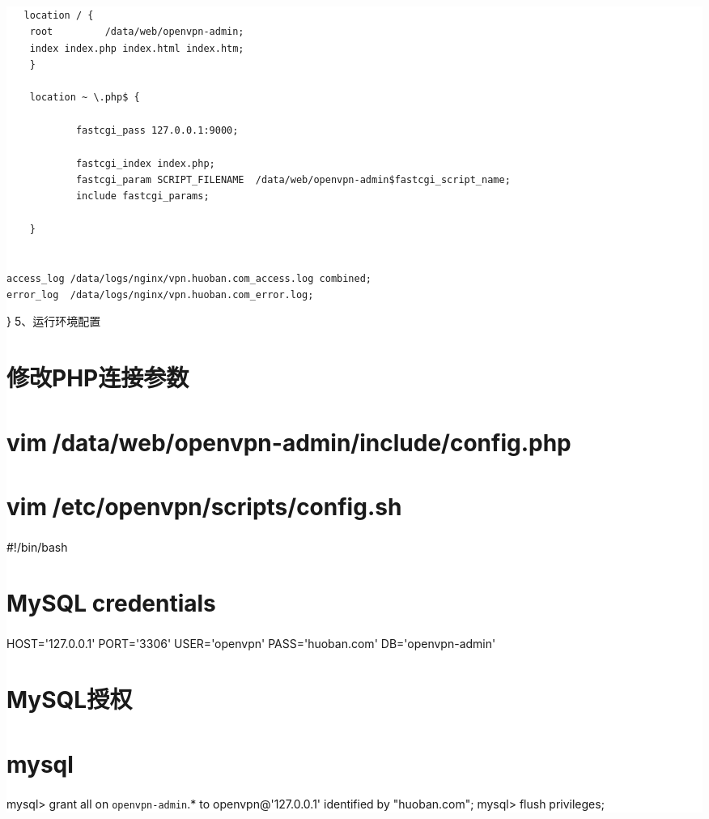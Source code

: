  
       location / { 
        root         /data/web/openvpn-admin; 
        index index.php index.html index.htm; 
        } 
 
        location ~ \.php$ { 
 
                fastcgi_pass 127.0.0.1:9000; 
 
                fastcgi_index index.php; 
                fastcgi_param SCRIPT_FILENAME  /data/web/openvpn-admin$fastcgi_script_name; 
                include fastcgi_params; 
 
        } 
 
 
    access_log /data/logs/nginx/vpn.huoban.com_access.log combined; 
    error_log  /data/logs/nginx/vpn.huoban.com_error.log; 
} 
5、运行环境配置

# 修改PHP连接参数 
# vim /data/web/openvpn-admin/include/config.php 
<?php 
        $host = '127.0.0.1'; 
        $port = '3306'; 
        $db   = 'openvpn-admin'; 
        $user = 'openvpn'; 
        $pass = 'huoban.com'; 
?> 
 
 
# vim /etc/openvpn/scripts/config.sh 
#!/bin/bash 
# MySQL credentials 
HOST='127.0.0.1' 
PORT='3306' 
USER='openvpn' 
PASS='huoban.com' 
DB='openvpn-admin' 
 
 
# MySQL授权 
# mysql 
mysql> grant all on `openvpn-admin`.* to openvpn@'127.0.0.1' identified by "huoban.com"; 
mysql> flush privileges; 
 